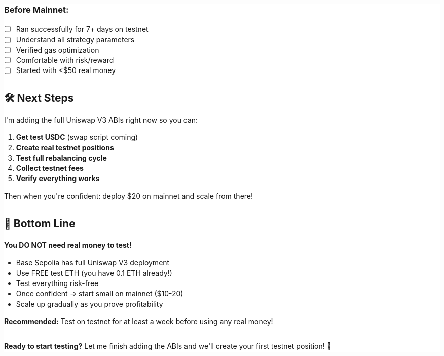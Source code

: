 ### Before Mainnet:
- [ ] Ran successfully for 7+ days on testnet
- [ ] Understand all strategy parameters
- [ ] Verified gas optimization
- [ ] Comfortable with risk/reward
- [ ] Started with <$50 real money

## 🛠️ Next Steps

I'm adding the full Uniswap V3 ABIs right now so you can:

1. **Get test USDC** (swap script coming)
2. **Create real testnet positions**
3. **Test full rebalancing cycle**
4. **Collect testnet fees**
5. **Verify everything works**

Then when you're confident: deploy $20 on mainnet and scale from there!

## 🎯 Bottom Line

**You DO NOT need real money to test!**

- Base Sepolia has full Uniswap V3 deployment
- Use FREE test ETH (you have 0.1 ETH already!)
- Test everything risk-free
- Once confident → start small on mainnet ($10-20)
- Scale up gradually as you prove profitability

**Recommended:** Test on testnet for at least a week before using any real money!

---

**Ready to start testing?** Let me finish adding the ABIs and we'll create your first testnet position! 🚀
